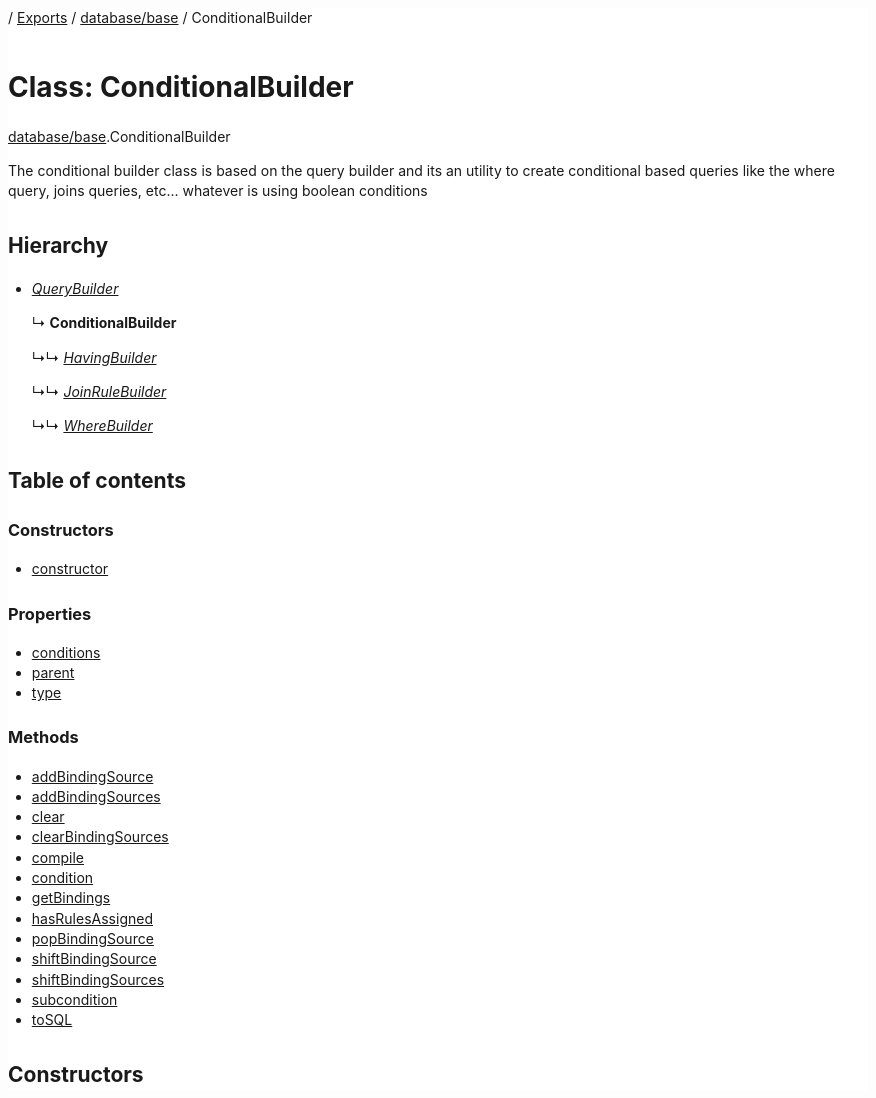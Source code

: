 [](../README.md) / [Exports](../modules.md) / [database/base](../modules/database_base.md) / ConditionalBuilder

# Class: ConditionalBuilder

[database/base](../modules/database_base.md).ConditionalBuilder

The conditional builder class is based on the query builder
and its an utility to create conditional based queries like the
where query, joins queries, etc... whatever is using boolean
conditions

## Hierarchy

* [*QueryBuilder*](database_base.querybuilder.md)

  ↳ **ConditionalBuilder**

  ↳↳ [*HavingBuilder*](database_havingbuilder.havingbuilder.md)

  ↳↳ [*JoinRuleBuilder*](database_joinbuilder.joinrulebuilder.md)

  ↳↳ [*WhereBuilder*](database_wherebuilder.wherebuilder.md)

## Table of contents

### Constructors

- [constructor](database_base.conditionalbuilder.md#constructor)

### Properties

- [conditions](database_base.conditionalbuilder.md#conditions)
- [parent](database_base.conditionalbuilder.md#parent)
- [type](database_base.conditionalbuilder.md#type)

### Methods

- [addBindingSource](database_base.conditionalbuilder.md#addbindingsource)
- [addBindingSources](database_base.conditionalbuilder.md#addbindingsources)
- [clear](database_base.conditionalbuilder.md#clear)
- [clearBindingSources](database_base.conditionalbuilder.md#clearbindingsources)
- [compile](database_base.conditionalbuilder.md#compile)
- [condition](database_base.conditionalbuilder.md#condition)
- [getBindings](database_base.conditionalbuilder.md#getbindings)
- [hasRulesAssigned](database_base.conditionalbuilder.md#hasrulesassigned)
- [popBindingSource](database_base.conditionalbuilder.md#popbindingsource)
- [shiftBindingSource](database_base.conditionalbuilder.md#shiftbindingsource)
- [shiftBindingSources](database_base.conditionalbuilder.md#shiftbindingsources)
- [subcondition](database_base.conditionalbuilder.md#subcondition)
- [toSQL](database_base.conditionalbuilder.md#tosql)

## Constructors
